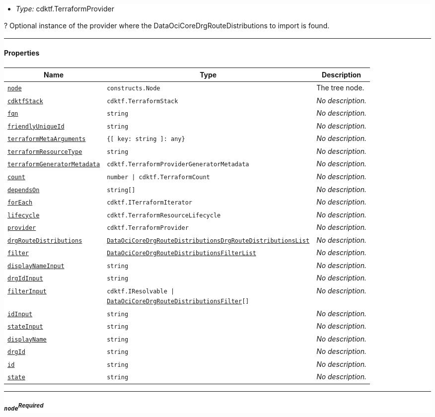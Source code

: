 - *Type:* cdktf.TerraformProvider

? Optional instance of the provider where the DataOciCoreDrgRouteDistributions to import is found.

---

#### Properties <a name="Properties" id="Properties"></a>

| **Name** | **Type** | **Description** |
| --- | --- | --- |
| <code><a href="#rhizo-co-terraform-provider-oci.dataOciCoreDrgRouteDistributions.DataOciCoreDrgRouteDistributions.property.node">node</a></code> | <code>constructs.Node</code> | The tree node. |
| <code><a href="#rhizo-co-terraform-provider-oci.dataOciCoreDrgRouteDistributions.DataOciCoreDrgRouteDistributions.property.cdktfStack">cdktfStack</a></code> | <code>cdktf.TerraformStack</code> | *No description.* |
| <code><a href="#rhizo-co-terraform-provider-oci.dataOciCoreDrgRouteDistributions.DataOciCoreDrgRouteDistributions.property.fqn">fqn</a></code> | <code>string</code> | *No description.* |
| <code><a href="#rhizo-co-terraform-provider-oci.dataOciCoreDrgRouteDistributions.DataOciCoreDrgRouteDistributions.property.friendlyUniqueId">friendlyUniqueId</a></code> | <code>string</code> | *No description.* |
| <code><a href="#rhizo-co-terraform-provider-oci.dataOciCoreDrgRouteDistributions.DataOciCoreDrgRouteDistributions.property.terraformMetaArguments">terraformMetaArguments</a></code> | <code>{[ key: string ]: any}</code> | *No description.* |
| <code><a href="#rhizo-co-terraform-provider-oci.dataOciCoreDrgRouteDistributions.DataOciCoreDrgRouteDistributions.property.terraformResourceType">terraformResourceType</a></code> | <code>string</code> | *No description.* |
| <code><a href="#rhizo-co-terraform-provider-oci.dataOciCoreDrgRouteDistributions.DataOciCoreDrgRouteDistributions.property.terraformGeneratorMetadata">terraformGeneratorMetadata</a></code> | <code>cdktf.TerraformProviderGeneratorMetadata</code> | *No description.* |
| <code><a href="#rhizo-co-terraform-provider-oci.dataOciCoreDrgRouteDistributions.DataOciCoreDrgRouteDistributions.property.count">count</a></code> | <code>number \| cdktf.TerraformCount</code> | *No description.* |
| <code><a href="#rhizo-co-terraform-provider-oci.dataOciCoreDrgRouteDistributions.DataOciCoreDrgRouteDistributions.property.dependsOn">dependsOn</a></code> | <code>string[]</code> | *No description.* |
| <code><a href="#rhizo-co-terraform-provider-oci.dataOciCoreDrgRouteDistributions.DataOciCoreDrgRouteDistributions.property.forEach">forEach</a></code> | <code>cdktf.ITerraformIterator</code> | *No description.* |
| <code><a href="#rhizo-co-terraform-provider-oci.dataOciCoreDrgRouteDistributions.DataOciCoreDrgRouteDistributions.property.lifecycle">lifecycle</a></code> | <code>cdktf.TerraformResourceLifecycle</code> | *No description.* |
| <code><a href="#rhizo-co-terraform-provider-oci.dataOciCoreDrgRouteDistributions.DataOciCoreDrgRouteDistributions.property.provider">provider</a></code> | <code>cdktf.TerraformProvider</code> | *No description.* |
| <code><a href="#rhizo-co-terraform-provider-oci.dataOciCoreDrgRouteDistributions.DataOciCoreDrgRouteDistributions.property.drgRouteDistributions">drgRouteDistributions</a></code> | <code><a href="#rhizo-co-terraform-provider-oci.dataOciCoreDrgRouteDistributions.DataOciCoreDrgRouteDistributionsDrgRouteDistributionsList">DataOciCoreDrgRouteDistributionsDrgRouteDistributionsList</a></code> | *No description.* |
| <code><a href="#rhizo-co-terraform-provider-oci.dataOciCoreDrgRouteDistributions.DataOciCoreDrgRouteDistributions.property.filter">filter</a></code> | <code><a href="#rhizo-co-terraform-provider-oci.dataOciCoreDrgRouteDistributions.DataOciCoreDrgRouteDistributionsFilterList">DataOciCoreDrgRouteDistributionsFilterList</a></code> | *No description.* |
| <code><a href="#rhizo-co-terraform-provider-oci.dataOciCoreDrgRouteDistributions.DataOciCoreDrgRouteDistributions.property.displayNameInput">displayNameInput</a></code> | <code>string</code> | *No description.* |
| <code><a href="#rhizo-co-terraform-provider-oci.dataOciCoreDrgRouteDistributions.DataOciCoreDrgRouteDistributions.property.drgIdInput">drgIdInput</a></code> | <code>string</code> | *No description.* |
| <code><a href="#rhizo-co-terraform-provider-oci.dataOciCoreDrgRouteDistributions.DataOciCoreDrgRouteDistributions.property.filterInput">filterInput</a></code> | <code>cdktf.IResolvable \| <a href="#rhizo-co-terraform-provider-oci.dataOciCoreDrgRouteDistributions.DataOciCoreDrgRouteDistributionsFilter">DataOciCoreDrgRouteDistributionsFilter</a>[]</code> | *No description.* |
| <code><a href="#rhizo-co-terraform-provider-oci.dataOciCoreDrgRouteDistributions.DataOciCoreDrgRouteDistributions.property.idInput">idInput</a></code> | <code>string</code> | *No description.* |
| <code><a href="#rhizo-co-terraform-provider-oci.dataOciCoreDrgRouteDistributions.DataOciCoreDrgRouteDistributions.property.stateInput">stateInput</a></code> | <code>string</code> | *No description.* |
| <code><a href="#rhizo-co-terraform-provider-oci.dataOciCoreDrgRouteDistributions.DataOciCoreDrgRouteDistributions.property.displayName">displayName</a></code> | <code>string</code> | *No description.* |
| <code><a href="#rhizo-co-terraform-provider-oci.dataOciCoreDrgRouteDistributions.DataOciCoreDrgRouteDistributions.property.drgId">drgId</a></code> | <code>string</code> | *No description.* |
| <code><a href="#rhizo-co-terraform-provider-oci.dataOciCoreDrgRouteDistributions.DataOciCoreDrgRouteDistributions.property.id">id</a></code> | <code>string</code> | *No description.* |
| <code><a href="#rhizo-co-terraform-provider-oci.dataOciCoreDrgRouteDistributions.DataOciCoreDrgRouteDistributions.property.state">state</a></code> | <code>string</code> | *No description.* |

---

##### `node`<sup>Required</sup> <a name="node" id="rhizo-co-terraform-provider-oci.dataOciCoreDrgRouteDistributions.DataOciCoreDrgRouteDistributions.property.node"></a>
